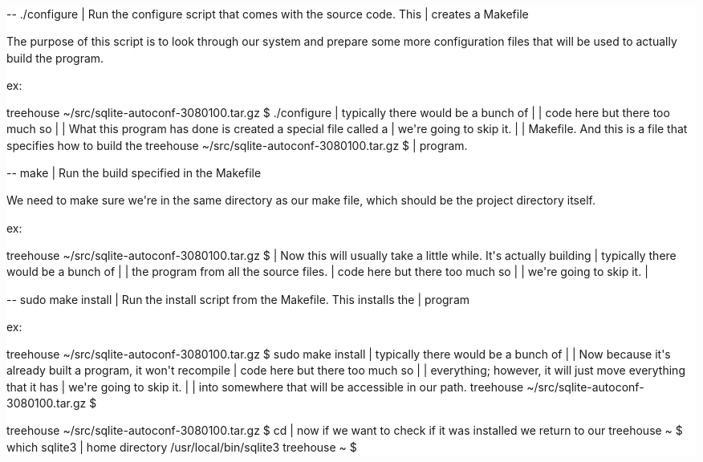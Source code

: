 

-- ./configure 										                     | Run the configure script that comes with the source code. This
													                             | creates a Makefile

The purpose of this script is to look through our system and prepare some more configuration files that will be used to actually build the program.


ex:

treehouse ~/src/sqlite-autoconf-3080100.tar.gz $ ./configure
| typically there would be a bunch of |
| code here but there too much so 	  | 			          | What this program has done is created a special file called a
| we're going to skip it. 			      |  			          | Makefile. And this is a file that specifies how to build the
treehouse ~/src/sqlite-autoconf-3080100.tar.gz $ 	      | program.



-- make 											                          | Run the build specified in the Makefile

We need to make sure we're in the same directory as our make file, which should be the project directory itself.


ex:

treehouse ~/src/sqlite-autoconf-3080100.tar.gz $ 	   | Now this will usually take a little while. It's actually building
| typically there would be a bunch of | 			       | the program from all the source files.
| code here but there too much so 	  |
| we're going to skip it. 			      |



-- sudo make install 								                 | Run the install script from the Makefile. This installs the
													                           | program

ex:

treehouse ~/src/sqlite-autoconf-3080100.tar.gz $ sudo make install
| typically there would be a bunch of | 		         | Now because it's already built a program, it won't recompile
| code here but there too much so 	  |				       | everything; however, it will just move everything that it has
| we're going to skip it. 			      |  			       | into somewhere that will be accessible in our path.
treehouse ~/src/sqlite-autoconf-3080100.tar.gz $

treehouse ~/src/sqlite-autoconf-3080100.tar.gz $ cd  | now if we want to check if it was installed we return to our
treehouse ~ $ which sqlite3 						             | home directory
/usr/local/bin/sqlite3
treehouse ~ $
